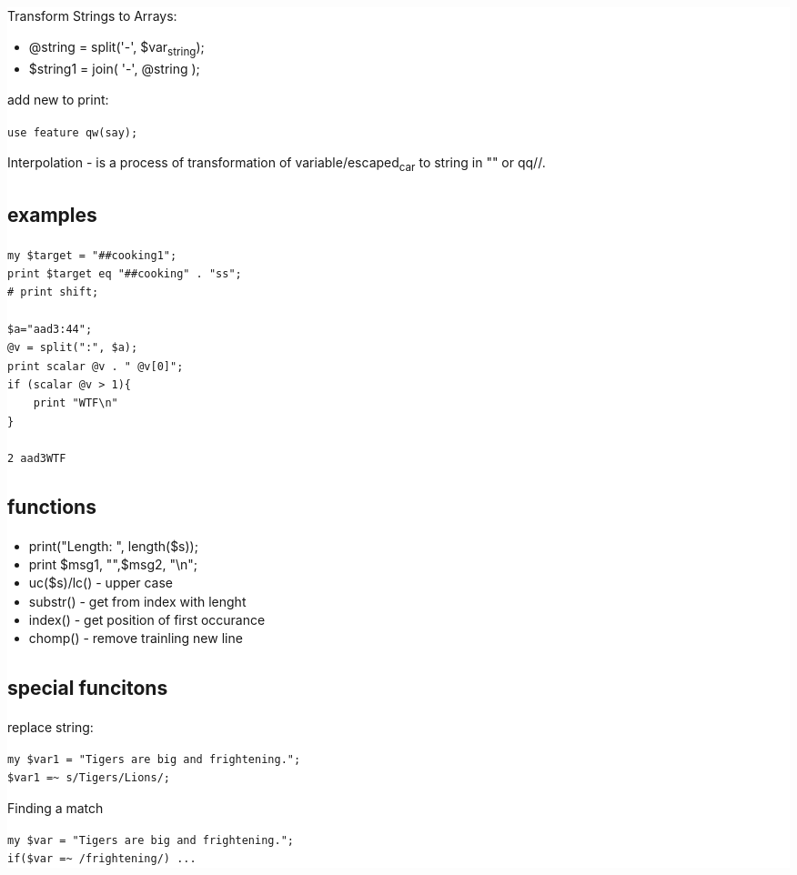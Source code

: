 Transform Strings to Arrays:

-   @string = split('-', $var<sub>string</sub>);
-   $string1 = join( '-', @string );

add new to print:

    use feature qw(say);

Interpolation - is a process of transformation of variable/escaped<sub>car</sub> to string in "" or qq//.


<a id="org76cebf4"></a>

## examples

    my $target = "##cooking1";
    print $target eq "##cooking" . "ss";
    # print shift;

    $a="aad3:44";
    @v = split(":", $a);
    print scalar @v . " @v[0]";
    if (scalar @v > 1){
        print "WTF\n"
    }

    2 aad3WTF


<a id="org20e0ac7"></a>

## functions

-   print("Length: ", length($s));
-   print $msg1, "",$msg2, "\n";
-   uc($s)/lc() - upper case
-   substr() - get from index with lenght
-   index() - get position of first occurance
-   chomp() - remove trainling new line


<a id="orgb150f12"></a>

## special funcitons

replace string:

    my $var1 = "Tigers are big and frightening.";
    $var1 =~ s/Tigers/Lions/;

Finding a match

    my $var = "Tigers are big and frightening.";
    if($var =~ /frightening/) ...
